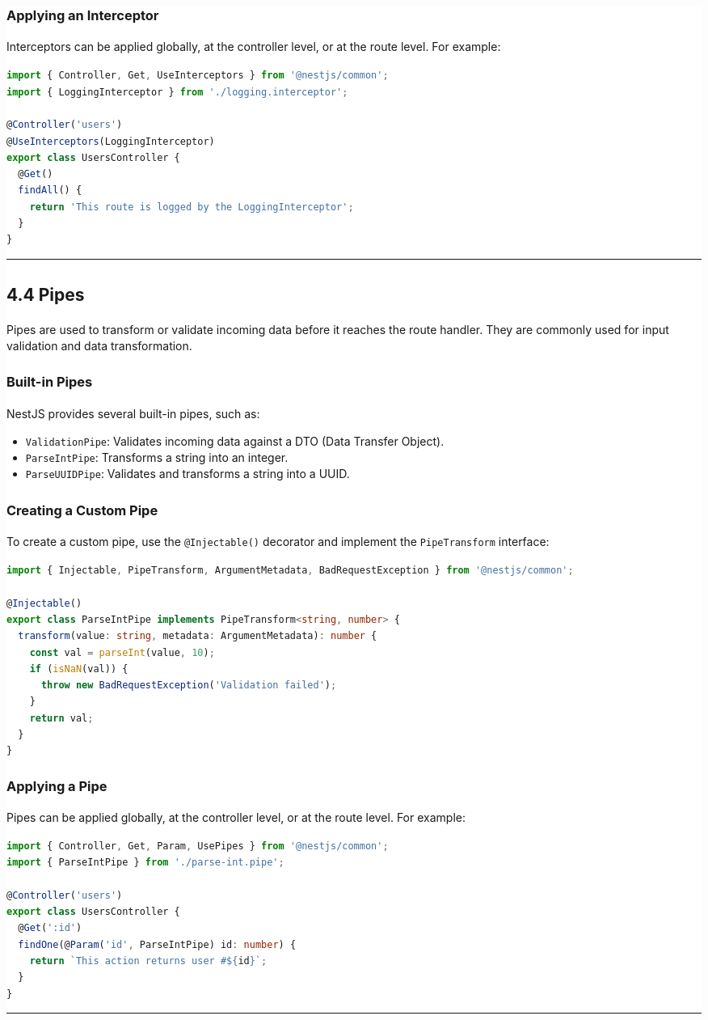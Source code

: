 ### **Applying an Interceptor**
Interceptors can be applied globally, at the controller level, or at the route level. For example:
```typescript
import { Controller, Get, UseInterceptors } from '@nestjs/common';
import { LoggingInterceptor } from './logging.interceptor';

@Controller('users')
@UseInterceptors(LoggingInterceptor)
export class UsersController {
  @Get()
  findAll() {
    return 'This route is logged by the LoggingInterceptor';
  }
}
```

---

## **4.4 Pipes**
Pipes are used to transform or validate incoming data before it reaches the route handler. They are commonly used for input validation and data transformation.

### **Built-in Pipes**
NestJS provides several built-in pipes, such as:
- `ValidationPipe`: Validates incoming data against a DTO (Data Transfer Object).
- `ParseIntPipe`: Transforms a string into an integer.
- `ParseUUIDPipe`: Validates and transforms a string into a UUID.

### **Creating a Custom Pipe**
To create a custom pipe, use the `@Injectable()` decorator and implement the `PipeTransform` interface:
```typescript
import { Injectable, PipeTransform, ArgumentMetadata, BadRequestException } from '@nestjs/common';

@Injectable()
export class ParseIntPipe implements PipeTransform<string, number> {
  transform(value: string, metadata: ArgumentMetadata): number {
    const val = parseInt(value, 10);
    if (isNaN(val)) {
      throw new BadRequestException('Validation failed');
    }
    return val;
  }
}
```

### **Applying a Pipe**
Pipes can be applied globally, at the controller level, or at the route level. For example:
```typescript
import { Controller, Get, Param, UsePipes } from '@nestjs/common';
import { ParseIntPipe } from './parse-int.pipe';

@Controller('users')
export class UsersController {
  @Get(':id')
  findOne(@Param('id', ParseIntPipe) id: number) {
    return `This action returns user #${id}`;
  }
}
```

---